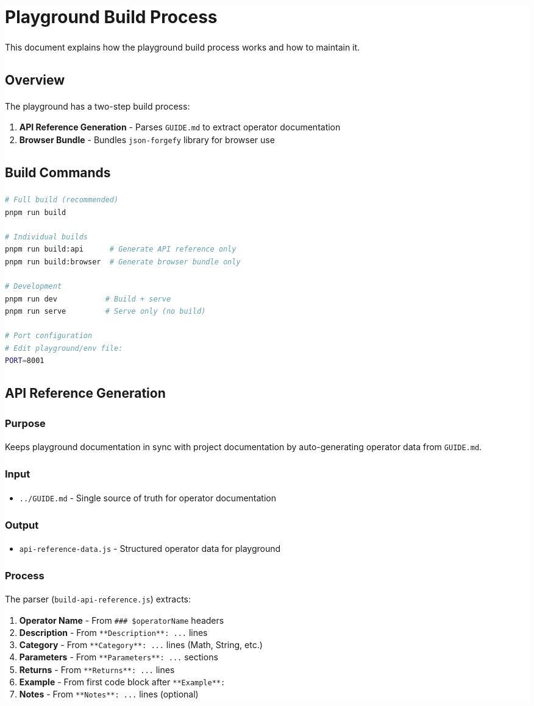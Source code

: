 # Playground Build Process

This document explains how the playground build process works and how to maintain it.

## Overview

The playground has a two-step build process:

1. **API Reference Generation** - Parses `GUIDE.md` to extract operator documentation
2. **Browser Bundle** - Bundles `json-forgefy` library for browser use

## Build Commands

```bash
# Full build (recommended)
pnpm run build

# Individual builds
pnpm run build:api      # Generate API reference only
pnpm run build:browser  # Generate browser bundle only

# Development
pnpm run dev           # Build + serve
pnpm run serve         # Serve only (no build)

# Port configuration
# Edit playground/env file:
PORT=8001
```

## API Reference Generation

### Purpose
Keeps playground documentation in sync with project documentation by auto-generating operator data from `GUIDE.md`.

### Input
- `../GUIDE.md` - Single source of truth for operator documentation

### Output
- `api-reference-data.js` - Structured operator data for playground

### Process

The parser (`build-api-reference.js`) extracts:

1. **Operator Name** - From `### $operatorName` headers
2. **Description** - From `**Description**: ...` lines
3. **Category** - From `**Category**: ...` lines (Math, String, etc.)
4. **Parameters** - From `**Parameters**: ...` sections
5. **Returns** - From `**Returns**: ...` lines
6. **Example** - From first code block after `**Example**:`
7. **Notes** - From `**Notes**: ...` lines (optional)
